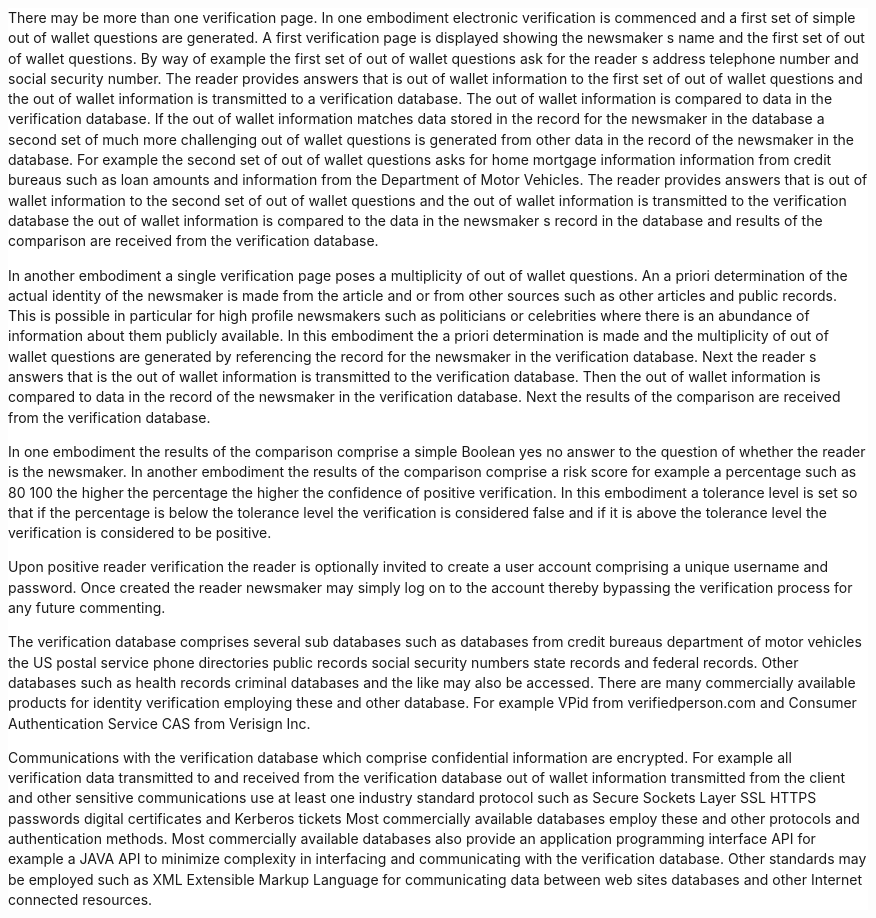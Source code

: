 There may be more than one verification page. In one embodiment electronic verification is commenced and a first set of simple out of wallet questions are generated. A first verification page is displayed showing the newsmaker s name and the first set of out of wallet questions. By way of example the first set of out of wallet questions ask for the reader s address telephone number and social security number. The reader provides answers that is out of wallet information to the first set of out of wallet questions and the out of wallet information is transmitted to a verification database. The out of wallet information is compared to data in the verification database. If the out of wallet information matches data stored in the record for the newsmaker in the database a second set of much more challenging out of wallet questions is generated from other data in the record of the newsmaker in the database. For example the second set of out of wallet questions asks for home mortgage information information from credit bureaus such as loan amounts and information from the Department of Motor Vehicles. The reader provides answers that is out of wallet information to the second set of out of wallet questions and the out of wallet information is transmitted to the verification database the out of wallet information is compared to the data in the newsmaker s record in the database and results of the comparison are received from the verification database.

In another embodiment a single verification page poses a multiplicity of out of wallet questions. An a priori determination of the actual identity of the newsmaker is made from the article and or from other sources such as other articles and public records. This is possible in particular for high profile newsmakers such as politicians or celebrities where there is an abundance of information about them publicly available. In this embodiment the a priori determination is made and the multiplicity of out of wallet questions are generated by referencing the record for the newsmaker in the verification database. Next the reader s answers that is the out of wallet information is transmitted to the verification database. Then the out of wallet information is compared to data in the record of the newsmaker in the verification database. Next the results of the comparison are received from the verification database.

In one embodiment the results of the comparison comprise a simple Boolean yes no answer to the question of whether the reader is the newsmaker. In another embodiment the results of the comparison comprise a risk score for example a percentage such as 80 100 the higher the percentage the higher the confidence of positive verification. In this embodiment a tolerance level is set so that if the percentage is below the tolerance level the verification is considered false and if it is above the tolerance level the verification is considered to be positive.

Upon positive reader verification the reader is optionally invited to create a user account comprising a unique username and password. Once created the reader newsmaker may simply log on to the account thereby bypassing the verification process for any future commenting.

The verification database comprises several sub databases such as databases from credit bureaus department of motor vehicles the US postal service phone directories public records social security numbers state records and federal records. Other databases such as health records criminal databases and the like may also be accessed. There are many commercially available products for identity verification employing these and other database. For example VPid from verifiedperson.com and Consumer Authentication Service CAS from Verisign Inc.

Communications with the verification database which comprise confidential information are encrypted. For example all verification data transmitted to and received from the verification database out of wallet information transmitted from the client and other sensitive communications use at least one industry standard protocol such as Secure Sockets Layer SSL HTTPS passwords digital certificates and Kerberos tickets Most commercially available databases employ these and other protocols and authentication methods. Most commercially available databases also provide an application programming interface API for example a JAVA API to minimize complexity in interfacing and communicating with the verification database. Other standards may be employed such as XML Extensible Markup Language for communicating data between web sites databases and other Internet connected resources.
